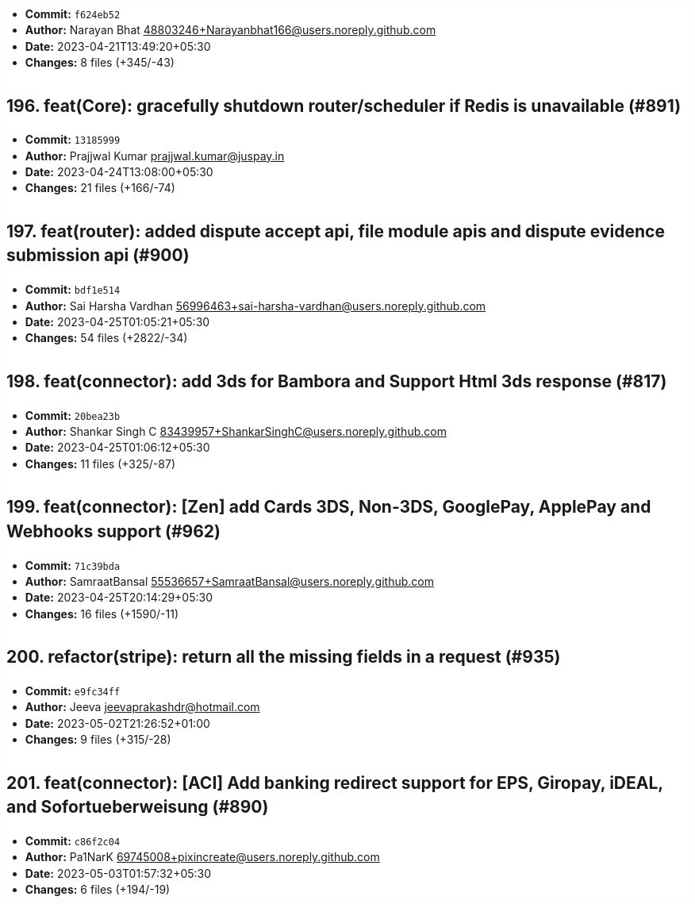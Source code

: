 - **Commit:** `f624eb52`
- **Author:** Narayan Bhat <48803246+Narayanbhat166@users.noreply.github.com>
- **Date:** 2023-04-21T13:49:20+05:30
- **Changes:** 8 files (+345/-43)

## 196. feat(Core): gracefully shutdown router/scheduler if Redis is unavailable (#891)

- **Commit:** `13185999`
- **Author:** Prajjwal Kumar <prajjwal.kumar@juspay.in>
- **Date:** 2023-04-24T13:08:00+05:30
- **Changes:** 21 files (+166/-74)

## 197. feat(router): added dispute accept api, file module apis and dispute evidence submission api  (#900)

- **Commit:** `bdf1e514`
- **Author:** Sai Harsha Vardhan <56996463+sai-harsha-vardhan@users.noreply.github.com>
- **Date:** 2023-04-25T01:05:21+05:30
- **Changes:** 54 files (+2822/-34)

## 198. feat(connector): add 3ds for Bambora and Support Html 3ds response (#817)

- **Commit:** `20bea23b`
- **Author:** Shankar Singh C <83439957+ShankarSinghC@users.noreply.github.com>
- **Date:** 2023-04-25T01:06:12+05:30
- **Changes:** 11 files (+325/-87)

## 199. feat(connector): [Zen] add Cards 3DS, Non-3DS, GooglePay, ApplePay and Webhooks support  (#962)

- **Commit:** `71c39bda`
- **Author:** SamraatBansal <55536657+SamraatBansal@users.noreply.github.com>
- **Date:** 2023-04-25T20:14:29+05:30
- **Changes:** 16 files (+1590/-11)

## 200. refactor(stripe): return all the missing fields in a request (#935)

- **Commit:** `e9fc34ff`
- **Author:** Jeeva <jeevaprakashdr@hotmail.com>
- **Date:** 2023-05-02T21:26:52+01:00
- **Changes:** 9 files (+315/-28)

## 201. feat(connector): [ACI] Add banking redirect support for EPS, Giropay, iDEAL, and Sofortueberweisung (#890)

- **Commit:** `c86f2c04`
- **Author:** Pa1NarK <69745008+pixincreate@users.noreply.github.com>
- **Date:** 2023-05-03T01:57:32+05:30
- **Changes:** 6 files (+194/-19)
